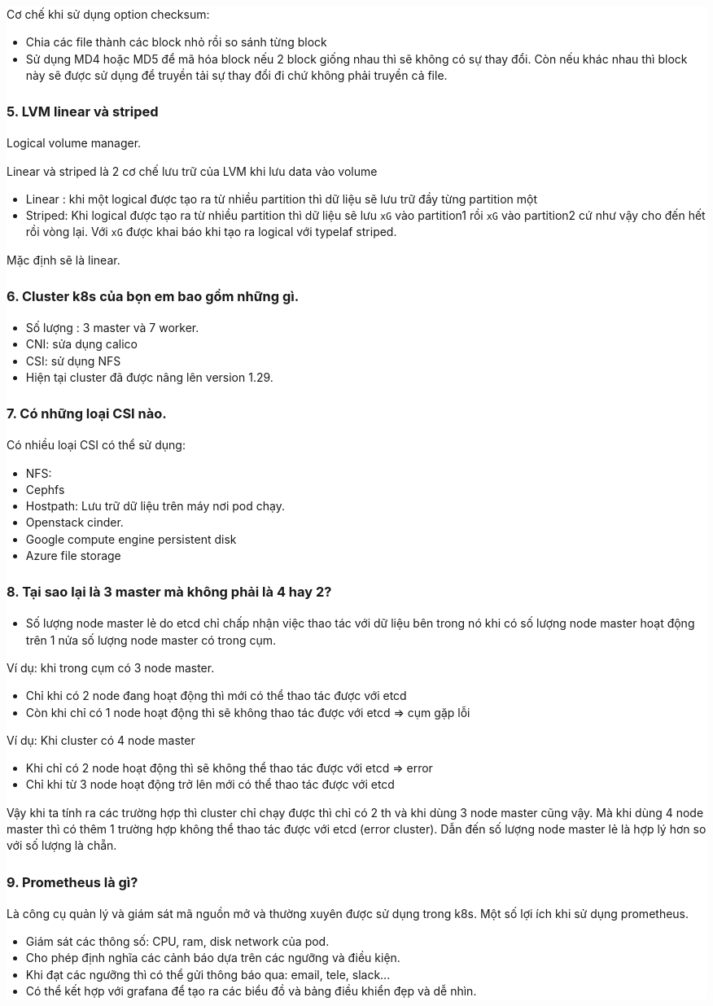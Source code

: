 Cơ chế khi sử dụng option checksum:
- Chia các file thành các block nhỏ rồi so sánh từng block 
- Sử dụng MD4 hoặc MD5 để mã hóa block nếu 2 block giống nhau thì sẽ không có sự thay đổi. Còn nếu khác nhau thì block này sẽ được sử dụng để truyền tải sự thay đổi đi chứ không phải truyền cả file.

### 5. LVM linear và striped
Logical volume manager.

Linear và striped là 2 cơ chế lưu trữ của LVM khi lưu data vào volume
- Linear : khi một logical được tạo ra từ nhiều partition thì dữ liệu sẽ lưu trữ đầy từng partition một
- Striped: Khi logical được tạo ra từ nhiều partition thì dữ liệu sẽ lưu `xG` vào partition1 rồi `xG` vào partition2 cứ như vậy cho đến hết rồi vòng lại. Với `xG` được khai báo khi tạo ra logical với typelaf striped. 

Mặc định sẽ là linear.


### 6. Cluster k8s của bọn em bao gồm những gì. 
- Số lượng : 3 master và 7 worker. 
- CNI: sửa dụng calico
- CSI: sử dụng NFS
- Hiện tại cluster đã được nâng lên version 1.29.


### 7. Có những loại CSI nào. 
Có nhiều loại CSI có thể sử dụng:
- NFS:
- Cephfs
- Hostpath: Lưu trữ dữ liệu trên máy nơi pod chạy.
- Openstack cinder.
- Google compute engine persistent disk
- Azure file storage

### 8. Tại sao lại là 3 master mà không phải là 4 hay 2?
- Số lượng node master lẻ do etcd chỉ chấp nhận việc thao tác với dữ liệu bên trong nó khi có số lượng node master hoạt động trên 1 nửa số lượng node master có trong cụm.

Ví dụ: khi trong cụm có 3 node master. 
- Chỉ khi có 2 node đang hoạt động thì mới có thể thao tác được với etcd
- Còn khi chỉ có 1 node hoạt động thì sẽ không thao tác được với etcd => cụm gặp lỗi


Ví dụ: Khi cluster có 4 node master 
- Khi chỉ có 2 node hoạt động thì sẽ không thể thao tác được với etcd => error
- Chỉ khi từ 3 node hoạt động trở lên mới có thể thao tác được với etcd

Vậy khi ta tính ra các trường hợp thì cluster chỉ chạy được thì chỉ có 2 th và khi dùng 3 node master cũng vậy. Mà khi dùng 4 node master thì có thêm 1 trường hợp không thể thao tác được với etcd (error cluster). Dẫn đến số lượng node master lẻ là hợp lý hơn so với số lượng là chẵn.

### 9. Prometheus là gì? 
Là công cụ quản lý và giám sát mã nguồn mở và thường xuyên được sử dụng trong k8s. 
Một số lợi ích khi sử dụng prometheus.
- Giám sát các thông số: CPU, ram, disk network của pod.
- Cho phép định nghĩa các cảnh báo dựa trên các ngưỡng và điều kiện.
- Khi đạt các ngưỡng thì có thể gửi thông báo qua: email, tele, slack...
- Có thể kết hợp với grafana để tạo ra các biểu đồ và bảng điều khiển đẹp và dễ nhìn.

